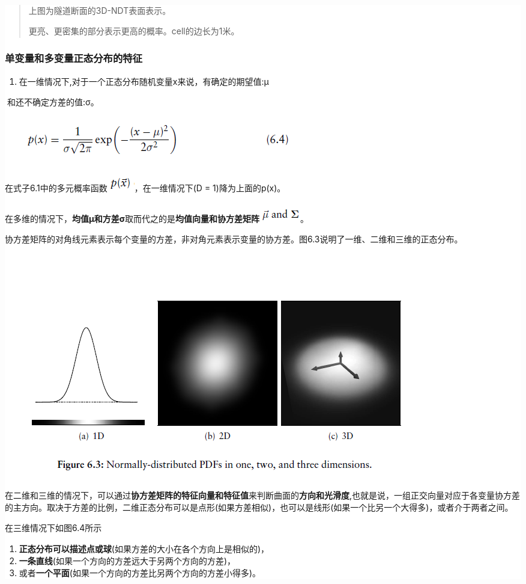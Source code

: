 > 上图为隧道断面的3D-NDT表面表示。
>
> 更亮、更密集的部分表示更高的概率。cell的边长为1米。



### 单变量和多变量正态分布的特征

1. 在一维情况下,对于一个正态分布随机变量x来说，有确定的期望值:μ

​                                                                                    和还不确定方差的值:σ。

![式子6.4](Detailed_Notes_to_NDT/6.4.png)

在式子6.1中的多元概率函数![](Detailed_Notes_to_NDT/px.png)，在一维情况下(D = 1)降为上面的p(x)。

在多维的情况下，**均值μ和方差σ**取而代之的是**均值向量和协方差矩阵**![](Detailed_Notes_to_NDT/vecotrandcon.png)。

协方差矩阵的对角线元素表示每个变量的方差，非对角元素表示变量的协方差。图6.3说明了一维、二维和三维的正态分布。

![图6.3](Detailed_Notes_to_NDT/PDFs.png)

在二维和三维的情况下，可以通过**协方差矩阵的特征向量和特征值**来判断曲面的**方向和光滑度**,也就是说，一组正交向量对应于各变量协方差的主方向。取决于方差的比例，二维正态分布可以是点形(如果方差相似)，也可以是线形(如果一个比另一个大得多)，或者介于两者之间。

在三维情况下如图6.4所示

1. **正态分布可以描述点或球**(如果方差的大小在各个方向上是相似的)，
2. **一条直线**(如果一个方向的方差远大于另两个方向的方差)，
3. 或者**一个平面**(如果一个方向的方差比另两个方向的方差小得多)。
